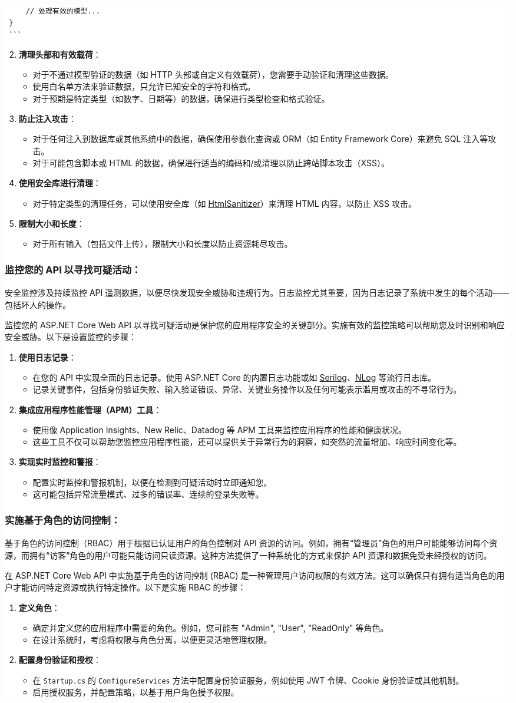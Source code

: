          // 处理有效的模型...
     }
     ```

2. **清理头部和有效载荷**：

   - 对于不通过模型验证的数据（如 HTTP 头部或自定义有效载荷），您需要手动验证和清理这些数据。
   - 使用白名单方法来验证数据，只允许已知安全的字符和格式。
   - 对于预期是特定类型（如数字、日期等）的数据，确保进行类型检查和格式验证。

3. **防止注入攻击**：

   - 对于任何注入到数据库或其他系统中的数据，确保使用参数化查询或 ORM（如 Entity Framework Core）来避免 SQL 注入等攻击。
   - 对于可能包含脚本或 HTML 的数据，确保进行适当的编码和/或清理以防止跨站脚本攻击（XSS）。

4. **使用安全库进行清理**：

   - 对于特定类型的清理任务，可以使用安全库（如 [HtmlSanitizer](https://github.com/mganss/HtmlSanitizer)）来清理 HTML 内容，以防止 XSS 攻击。

5. **限制大小和长度**：
   - 对于所有输入（包括文件上传），限制大小和长度以防止资源耗尽攻击。

### **监控您的 API 以寻找可疑活动：**

安全监控涉及持续监控 API 遥测数据，以便尽快发现安全威胁和违规行为。日志监控尤其重要，因为日志记录了系统中发生的每个活动——包括坏人的操作。

监控您的 ASP.NET Core Web API 以寻找可疑活动是保护您的应用程序安全的关键部分。实施有效的监控策略可以帮助您及时识别和响应安全威胁。以下是设置监控的步骤：

1. **使用日志记录**：

   - 在您的 API 中实现全面的日志记录。使用 ASP.NET Core 的内置日志功能或如 [Serilog](https://github.com/serilog/serilog)、[NLog](https://github.com/NLog/NLog) 等流行日志库。
   - 记录关键事件，包括身份验证失败、输入验证错误、异常、关键业务操作以及任何可能表示滥用或攻击的不寻常行为。

2. **集成应用程序性能管理（APM）工具**：

   - 使用像 Application Insights、New Relic、Datadog 等 APM 工具来监控应用程序的性能和健康状况。
   - 这些工具不仅可以帮助您监控应用程序性能，还可以提供关于异常行为的洞察，如突然的流量增加、响应时间变化等。

3. **实现实时监控和警报**：
   - 配置实时监控和警报机制，以便在检测到可疑活动时立即通知您。
   - 这可能包括异常流量模式、过多的错误率、连续的登录失败等。

### **实施基于角色的访问控制：**

基于角色的访问控制（RBAC）用于根据已认证用户的角色控制对 API 资源的访问。例如，拥有“管理员”角色的用户可能能够访问每个资源，而拥有“访客”角色的用户可能只能访问只读资源。这种方法提供了一种系统化的方式来保护 API 资源和数据免受未经授权的访问。

在 ASP.NET Core Web API 中实施基于角色的访问控制 (RBAC) 是一种管理用户访问权限的有效方法。这可以确保只有拥有适当角色的用户才能访问特定资源或执行特定操作。以下是实施 RBAC 的步骤：

1. **定义角色**：

   - 确定并定义您的应用程序中需要的角色。例如，您可能有 "Admin", "User", "ReadOnly" 等角色。
   - 在设计系统时，考虑将权限与角色分离，以便更灵活地管理权限。

2. **配置身份验证和授权**：

   - 在 `Startup.cs` 的 `ConfigureServices` 方法中配置身份验证服务，例如使用 JWT 令牌、Cookie 身份验证或其他机制。
   - 启用授权服务，并配置策略，以基于用户角色授予权限。
